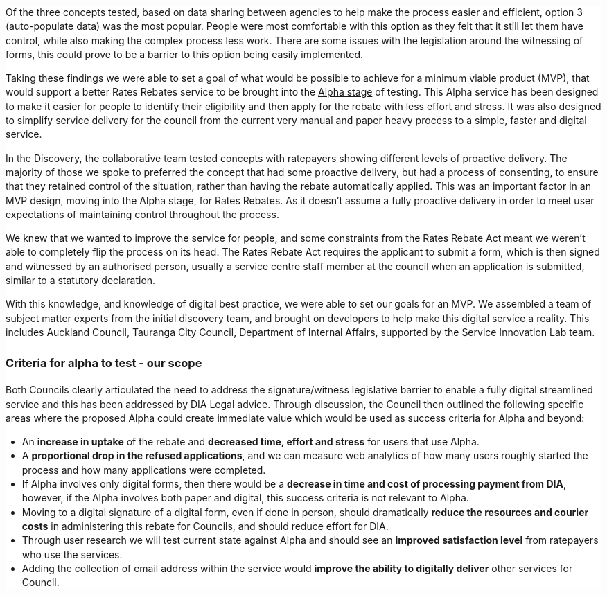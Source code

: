 Of the three concepts tested, based on data sharing between agencies to help make the process easier and efficient, option 3 (auto-populate data) was the most popular. People were most comfortable with this option as they felt that it still let them have control, while also making the complex process less work. There are some issues with the legislation around the witnessing of forms, this could prove to be a barrier to this option being easily implemented. 

Taking these findings we were able to set a goal of what would be possible to achieve for a minimum viable product (MVP), that would support a better Rates Rebates service to be brought into the [Alpha stage](https://www.digital.govt.nz/standards-and-guidance/strategy-and-planning/digital-lifecycle/) of testing. This Alpha service has been designed to make it easier for people to identify their eligibility and then apply for the rebate with less effort and stress. It was also designed to simplify service delivery for the council from the current very manual and paper heavy process to a simple, faster and digital service.

In the Discovery, the collaborative team tested concepts with ratepayers showing different levels of proactive delivery. The majority of those we spoke to preferred the concept that had some [proactive delivery](https://www.digital.govt.nz/blog/lab-potential-future-states-for-government-service-delivery/), but had a process of consenting, to ensure that they retained control of the situation, rather than having the rebate automatically applied. This was an important factor in an MVP design, moving into the Alpha stage, for Rates Rebates. As it doesn’t assume a fully proactive delivery in order to meet user expectations of maintaining control throughout the process.

We knew that we wanted to improve the service for people, and some constraints from the Rates Rebate Act meant we weren’t able to completely flip the process on its head. The Rates Rebate Act requires the applicant to submit a form, which is then signed and witnessed by an authorised person, usually a service centre staff member at the council when an application is submitted, similar to a statutory declaration.

With this knowledge, and knowledge of digital best practice, we were able to set our goals for an MVP.  We assembled a team of subject matter experts from the initial discovery team, and brought on developers to help make this digital service a reality. This includes [Auckland Council](https://www.aucklandcouncil.govt.nz/Pages/default.aspx), [Tauranga City Council](https://www.tauranga.govt.nz/), [Department of Internal Affairs](https://www.dia.govt.nz/), supported by the Service Innovation Lab team.

### Criteria for alpha to test - our scope
Both Councils clearly articulated the need to address the signature/witness legislative barrier to enable a fully digital streamlined service and this has been addressed by DIA Legal advice. Through discussion, the Council then outlined the following specific areas where the proposed Alpha could create immediate value which would be used as success criteria for Alpha and beyond:
- An __increase in uptake__ of the rebate and __decreased time, effort and stress__ for users that use Alpha.
- A __proportional drop in the refused applications__, and we can measure web analytics of how many users roughly started the process and how many applications were completed.
- If Alpha involves only digital forms, then there would be a __decrease in time and cost of processing payment from DIA__, however, if the Alpha involves both paper and digital, this success criteria is not relevant to Alpha.
- Moving to a digital signature of a digital form, even if done in person, should dramatically __reduce the resources and courier costs__ in administering this rebate for Councils, and should reduce effort for DIA.
- Through user research we will test current state against Alpha and should see an __improved satisfaction level__ from ratepayers who use the services.
- Adding the collection of email address within the service would __improve the ability to digitally deliver__ other services for Council.
